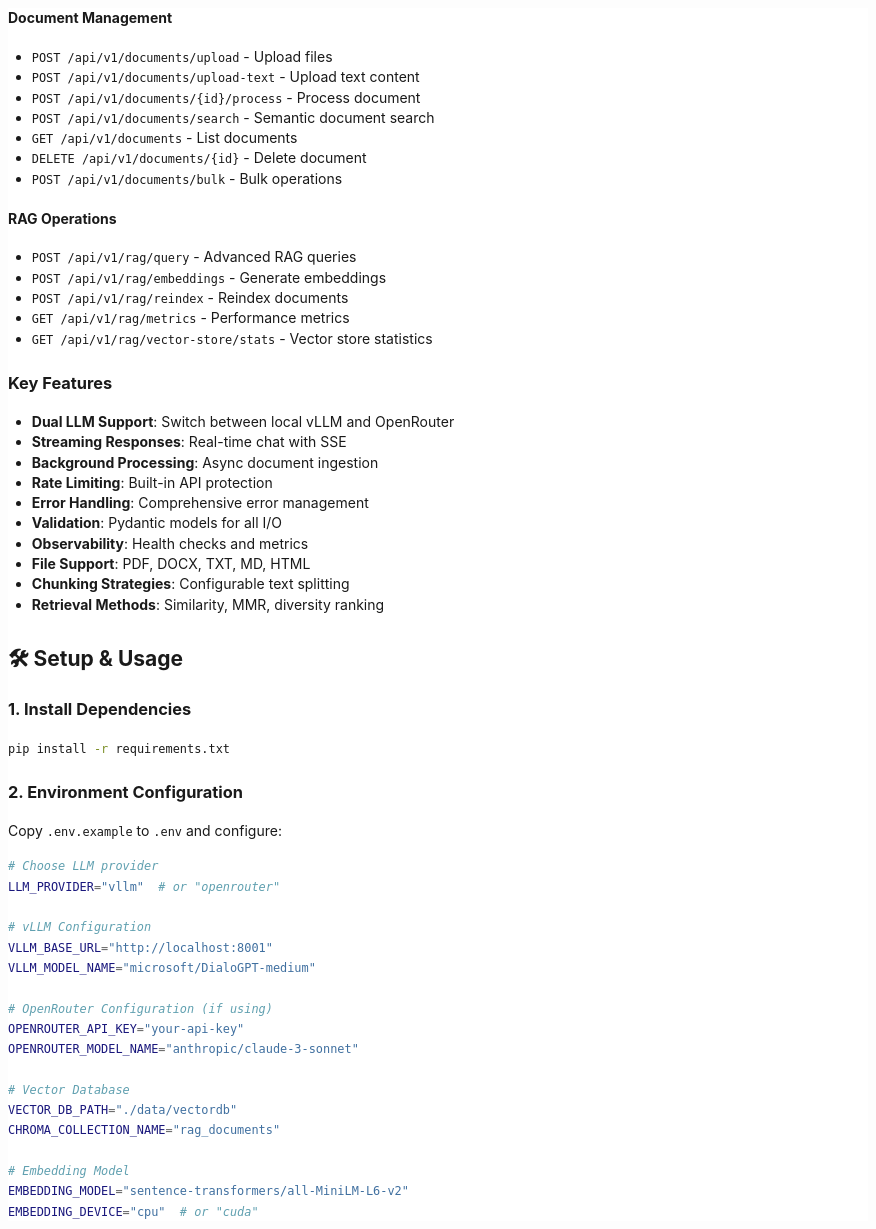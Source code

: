 #### Document Management
- `POST /api/v1/documents/upload` - Upload files
- `POST /api/v1/documents/upload-text` - Upload text content
- `POST /api/v1/documents/{id}/process` - Process document
- `POST /api/v1/documents/search` - Semantic document search
- `GET /api/v1/documents` - List documents
- `DELETE /api/v1/documents/{id}` - Delete document
- `POST /api/v1/documents/bulk` - Bulk operations

#### RAG Operations
- `POST /api/v1/rag/query` - Advanced RAG queries
- `POST /api/v1/rag/embeddings` - Generate embeddings
- `POST /api/v1/rag/reindex` - Reindex documents
- `GET /api/v1/rag/metrics` - Performance metrics
- `GET /api/v1/rag/vector-store/stats` - Vector store statistics

### Key Features

- **Dual LLM Support**: Switch between local vLLM and OpenRouter
- **Streaming Responses**: Real-time chat with SSE
- **Background Processing**: Async document ingestion
- **Rate Limiting**: Built-in API protection
- **Error Handling**: Comprehensive error management
- **Validation**: Pydantic models for all I/O
- **Observability**: Health checks and metrics
- **File Support**: PDF, DOCX, TXT, MD, HTML
- **Chunking Strategies**: Configurable text splitting
- **Retrieval Methods**: Similarity, MMR, diversity ranking

## 🛠️ Setup & Usage

### 1. Install Dependencies

```bash
pip install -r requirements.txt
```

### 2. Environment Configuration

Copy `.env.example` to `.env` and configure:

```bash
# Choose LLM provider
LLM_PROVIDER="vllm"  # or "openrouter"

# vLLM Configuration
VLLM_BASE_URL="http://localhost:8001"
VLLM_MODEL_NAME="microsoft/DialoGPT-medium"

# OpenRouter Configuration (if using)
OPENROUTER_API_KEY="your-api-key"
OPENROUTER_MODEL_NAME="anthropic/claude-3-sonnet"

# Vector Database
VECTOR_DB_PATH="./data/vectordb"
CHROMA_COLLECTION_NAME="rag_documents"

# Embedding Model
EMBEDDING_MODEL="sentence-transformers/all-MiniLM-L6-v2"
EMBEDDING_DEVICE="cpu"  # or "cuda"
```
